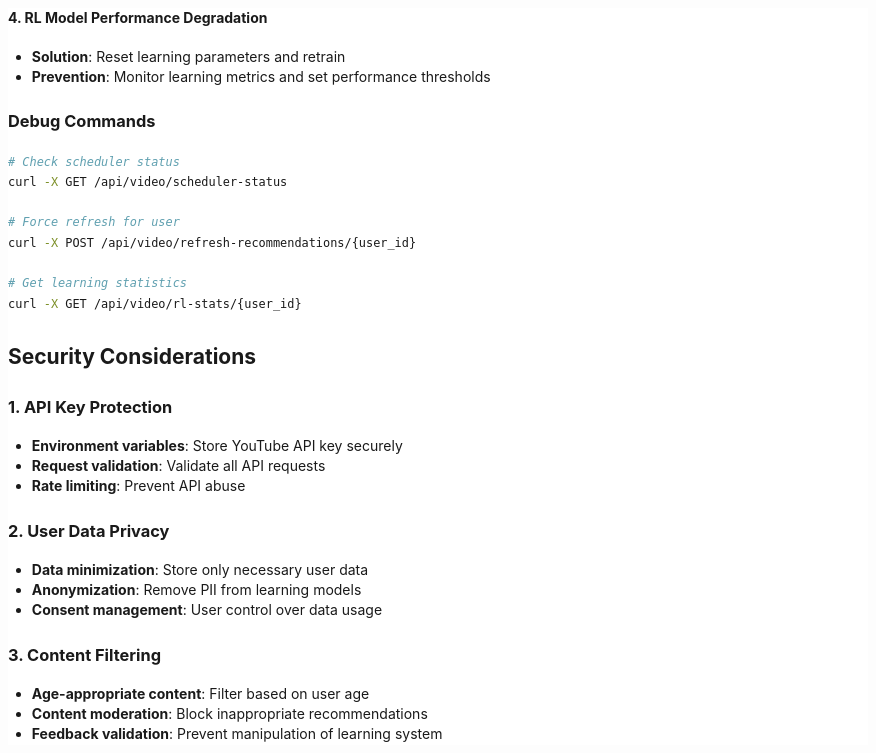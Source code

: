 #### 4. RL Model Performance Degradation
- **Solution**: Reset learning parameters and retrain
- **Prevention**: Monitor learning metrics and set performance thresholds

### Debug Commands
```bash
# Check scheduler status
curl -X GET /api/video/scheduler-status

# Force refresh for user
curl -X POST /api/video/refresh-recommendations/{user_id}

# Get learning statistics
curl -X GET /api/video/rl-stats/{user_id}
```

## Security Considerations

### 1. API Key Protection
- **Environment variables**: Store YouTube API key securely
- **Request validation**: Validate all API requests
- **Rate limiting**: Prevent API abuse

### 2. User Data Privacy
- **Data minimization**: Store only necessary user data
- **Anonymization**: Remove PII from learning models
- **Consent management**: User control over data usage

### 3. Content Filtering
- **Age-appropriate content**: Filter based on user age
- **Content moderation**: Block inappropriate recommendations
- **Feedback validation**: Prevent manipulation of learning system